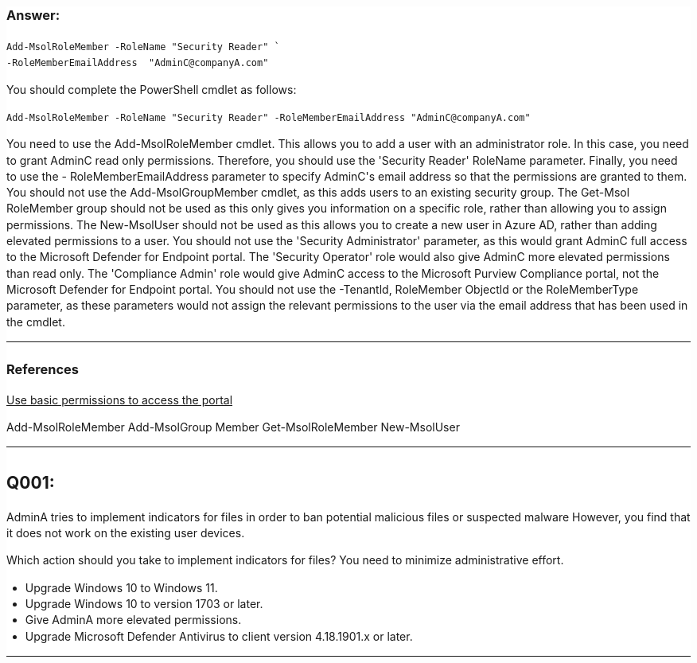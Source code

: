 
### Answer:

```
Add-MsolRoleMember -RoleName "Security Reader" `
-RoleMemberEmailAddress  "AdminC@companyA.com" 
```

You should complete the PowerShell cmdlet as follows:

```
Add-MsolRoleMember -RoleName "Security Reader" -RoleMemberEmailAddress "AdminC@companyA.com"
```

You need to use the Add-MsolRoleMember cmdlet. This allows you to add a user with an administrator role. In this case, you need to grant AdminC read only permissions. Therefore, you should use the 'Security Reader' RoleName parameter. Finally, you need to use the - RoleMemberEmailAddress parameter to specify AdminC's email address so that the permissions are granted to them.
You should not use the Add-MsolGroupMember cmdlet, as this adds users to an existing security group. The Get-Msol RoleMember group should not be used as this only gives you information on a specific role, rather than allowing you to assign permissions. The New-MsolUser should not be used as this allows you to create a new user in Azure AD, rather than adding elevated permissions to a user.
You should not use the 'Security Administrator' parameter, as this would grant AdminC full access to the Microsoft Defender for Endpoint portal. The 'Security Operator' role would also give AdminC more elevated permissions than read only. The 'Compliance Admin' role would give AdminC access to the Microsoft Purview Compliance portal, not the Microsoft Defender for Endpoint portal.
You should not use the -Tenantld, RoleMember Objectld or the RoleMemberType parameter, as these parameters would not assign the relevant permissions to the user via the email address that has been used in the cmdlet.

---

### References

[Use basic permissions to access the portal](https://learn.microsoft.com/en-us/defender-endpoint/basic-permissions?view=o365-worldwide)  

Add-MsolRoleMember
Add-MsolGroup Member
Get-MsolRoleMember
New-MsolUser

---

## Q001:

AdminA tries to implement indicators for files in order to ban potential malicious files or suspected malware However, you find that it does not work on the existing user devices.

Which action should you take to implement indicators for files? 
You need to minimize administrative effort.

- Upgrade Windows 10 to Windows 11.
- Upgrade Windows 10 to version 1703 or later.
- Give AdminA more elevated permissions.
- Upgrade Microsoft Defender Antivirus to client version 4.18.1901.x or later.

---